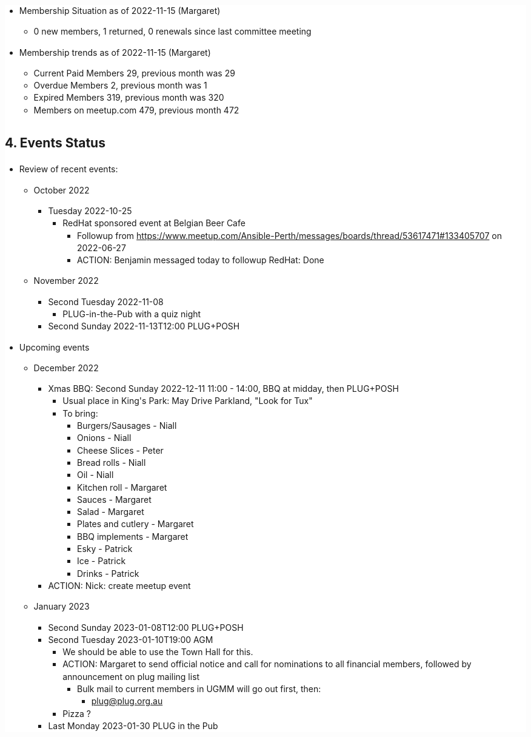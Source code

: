 * Membership Situation as of 2022-11-15 (Margaret)
  -  0 new members, 1 returned, 0 renewals since last committee meeting

* Membership trends as of 2022-11-15 (Margaret) 
  - Current Paid Members 29, previous month was 29
  - Overdue Members 2, previous month was 1
  - Expired Members 319, previous month was 320
  - Members on meetup.com 479, previous month 472

## 4. Events Status
* Review of recent events: 

  * October 2022
    * Tuesday 2022-10-25
      * RedHat sponsored event at Belgian Beer Cafe
        * Followup from https://www.meetup.com/Ansible-Perth/messages/boards/thread/53617471#133405707 on 2022-06-27
        * ACTION: Benjamin messaged today to followup RedHat: Done

  * November 2022
    * Second Tuesday 2022-11-08
      * PLUG-in-the-Pub with a quiz night
    * Second Sunday 2022-11-13T12:00 PLUG+POSH

* Upcoming events
  * December 2022
    * Xmas BBQ: Second Sunday 2022-12-11 11:00 - 14:00, BBQ at midday, then PLUG+POSH
      * Usual place in King's Park: May Drive Parkland, "Look for Tux"
      * To bring:
          * Burgers/Sausages - Niall
          * Onions - Niall
          * Cheese Slices - Peter
          * Bread rolls - Niall
          * Oil - Niall
          * Kitchen roll - Margaret
          * Sauces - Margaret
          * Salad - Margaret
          * Plates and cutlery - Margaret
          * BBQ implements - Margaret
          * Esky - Patrick
          * Ice - Patrick
          * Drinks - Patrick
    * ACTION: Nick: create meetup event

  * January 2023
    * Second Sunday 2023-01-08T12:00 PLUG+POSH
    * Second Tuesday 2023-01-10T19:00 AGM
      * We should be able to use the Town Hall for this.
      * ACTION: Margaret to send official notice and call for nominations to all financial members, followed by announcement on plug mailing list
        * Bulk mail to current members in UGMM will go out first, then:
          * plug@plug.org.au
      * Pizza ?
    * Last Monday 2023-01-30 PLUG in the Pub
